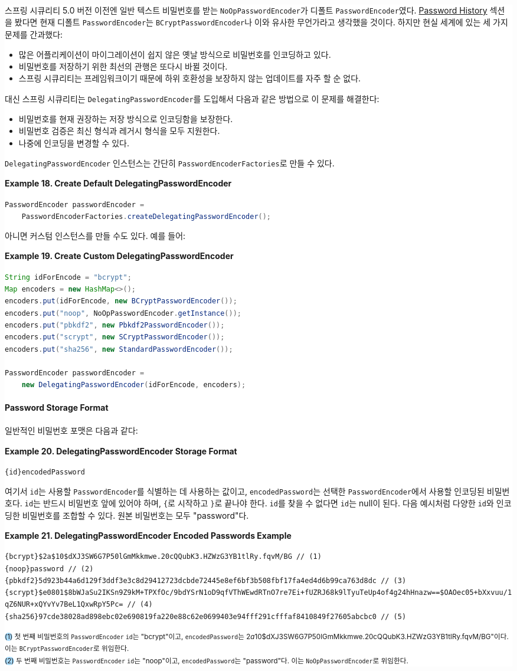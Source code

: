 스프링 시큐리티 5.0 버전 이전엔 일반 텍스트 비밀번호를 받는 `NoOpPasswordEncoder`가 디폴트 `PasswordEncoder`였다. [Password History](#password-storage-history) 섹션을 봤다면 현재 디폴트 `PasswordEncoder`는 `BCryptPasswordEncoder`나 이와 유사한 무언가라고 생각했을 것이다. 하지만 현실 세계에 있는 세 가지 문제를 간과했다:

- 많은 어플리케이션이 마이그레이션이 쉽지 않은 옛날 방식으로 비밀번호를 인코딩하고 있다.
- 비밀번호를 저장하기 위한 최선의 관행은 또다시 바뀔 것이다.
- 스프링 시큐리티는 프레임워크이기 때문에 하위 호환성을 보장하지 않는 업데이트를 자주 할 순 없다.

대신 스프링 시큐리티는 `DelegatingPasswordEncoder`를 도입해서 다음과 같은 방법으로 이 문제를 해결한다:

- 비밀번호를 현재 권장하는 저장 방식으로 인코딩함을 보장한다.
- 비밀번호 검증은 최신 형식과 레거시 형식을 모두 지원한다.
- 나중에 인코딩을 변경할 수 있다.

`DelegatingPasswordEncoder` 인스턴스는 간단히 `PasswordEncoderFactories`로 만들 수 있다.

**Example 18. Create Default DelegatingPasswordEncoder**

```java
PasswordEncoder passwordEncoder =
    PasswordEncoderFactories.createDelegatingPasswordEncoder();
```

아니면 커스텀 인스턴스를 만들 수도 있다. 예를 들어:

**Example 19. Create Custom DelegatingPasswordEncoder**

```java
String idForEncode = "bcrypt";
Map encoders = new HashMap<>();
encoders.put(idForEncode, new BCryptPasswordEncoder());
encoders.put("noop", NoOpPasswordEncoder.getInstance());
encoders.put("pbkdf2", new Pbkdf2PasswordEncoder());
encoders.put("scrypt", new SCryptPasswordEncoder());
encoders.put("sha256", new StandardPasswordEncoder());

PasswordEncoder passwordEncoder =
    new DelegatingPasswordEncoder(idForEncode, encoders);
```
#### Password Storage Format

일반적인 비밀번호 포맷은 다음과 같다:

**Example 20. DelegatingPasswordEncoder Storage Format**

```text
{id}encodedPassword
```

여기서 `id`는 사용할 `PasswordEncoder`를 식별하는 데 사용하는 값이고, `encodedPassword`는 선택한 `PasswordEncoder`에서 사용할 인코딩된 비밀번호다. `id`는 반드시 비밀번호 앞에 있어야 하며, `{`로 시작하고 `}`로 끝나야 한다. `id`를 찾을 수 없다면 `id`는 null이 된다. 다음 예시처럼 다양한 `id`와 인코딩한 비밀번호를 조합할 수 있다. 원본 비밀번호는 모두 "password"다.

**Example 21. DelegatingPasswordEncoder Encoded Passwords Example**

```text
{bcrypt}$2a$10$dXJ3SW6G7P50lGmMkkmwe.20cQQubK3.HZWzG3YB1tlRy.fqvM/BG // (1)
{noop}password // (2)
{pbkdf2}5d923b44a6d129f3ddf3e3c8d29412723dcbde72445e8ef6bf3b508fbf17fa4ed4d6b99ca763d8dc // (3)
{scrypt}$e0801$8bWJaSu2IKSn9Z9kM+TPXfOc/9bdYSrN1oD9qfVThWEwdRTnO7re7Ei+fUZRJ68k9lTyuTeUp4of4g24hHnazw==$OAOec05+bXxvuu/1qZ6NUR+xQYvYv7BeL1QxwRpY5Pc= // (4)
{sha256}97cde38028ad898ebc02e690819fa220e88c62e0699403e94fff291cfffaf8410849f27605abcbc0 // (5)
```
<small><span style="background-color: #a9dcfc; border-radius: 50px;">(1)</span> 첫 번째 비밀번호의 `PasswordEncoder` `id`는 "bcrypt"이고, `encodedPassword`는 $2a$10$dXJ3SW6G7P50lGmMkkmwe.20cQQubK3.HZWzG3YB1tlRy.fqvM/BG"이다. 이는 `BCryptPasswordEncoder`로 위임한다.</small><br>
<small><span style="background-color: #a9dcfc; border-radius: 50px;">(2)</span> 두 번째 비밀번호는 `PasswordEncoder` `id`는 "noop"이고, `encodedPassword`는 "password"다. 이는 `NoOpPasswordEncoder`로 위임한다.</small><br>